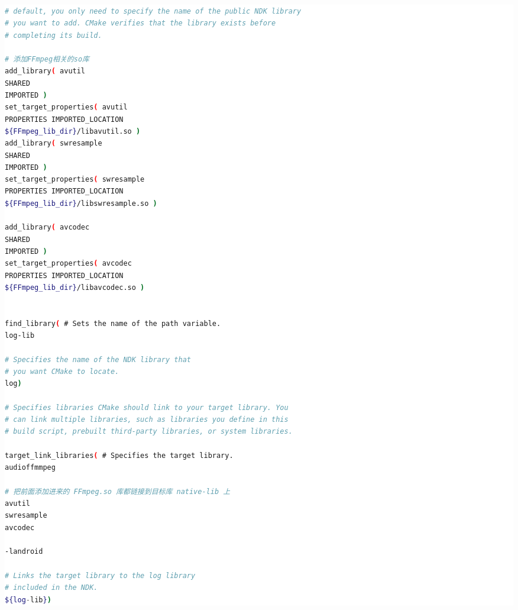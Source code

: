 ```bash
# default, you only need to specify the name of the public NDK library
# you want to add. CMake verifies that the library exists before
# completing its build.

# 添加FFmpeg相关的so库
add_library( avutil
SHARED
IMPORTED )
set_target_properties( avutil
PROPERTIES IMPORTED_LOCATION
${FFmpeg_lib_dir}/libavutil.so )
add_library( swresample
SHARED
IMPORTED )
set_target_properties( swresample
PROPERTIES IMPORTED_LOCATION
${FFmpeg_lib_dir}/libswresample.so )

add_library( avcodec
SHARED
IMPORTED )
set_target_properties( avcodec
PROPERTIES IMPORTED_LOCATION
${FFmpeg_lib_dir}/libavcodec.so )


find_library( # Sets the name of the path variable.
log-lib

# Specifies the name of the NDK library that
# you want CMake to locate.
log)

# Specifies libraries CMake should link to your target library. You
# can link multiple libraries, such as libraries you define in this
# build script, prebuilt third-party libraries, or system libraries.

target_link_libraries( # Specifies the target library.
audioffmmpeg

# 把前面添加进来的 FFmpeg.so 库都链接到目标库 native-lib 上
avutil
swresample
avcodec

-landroid

# Links the target library to the log library
# included in the NDK.
${log-lib})
```
